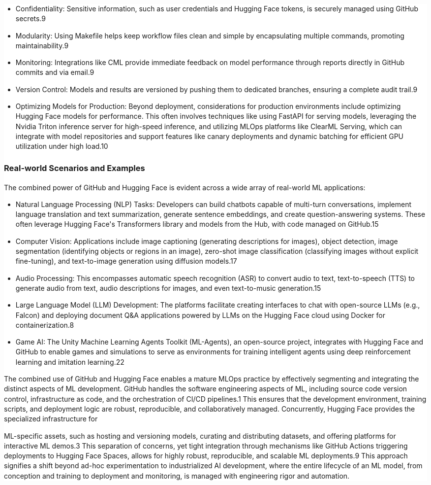 - Confidentiality: Sensitive information, such as user credentials and Hugging Face tokens, is securely managed using GitHub secrets.9
    
- Modularity: Using Makefile helps keep workflow files clean and simple by encapsulating multiple commands, promoting maintainability.9
    
- Monitoring: Integrations like CML provide immediate feedback on model performance through reports directly in GitHub commits and via email.9
    
- Version Control: Models and results are versioned by pushing them to dedicated branches, ensuring a complete audit trail.9
    

- Optimizing Models for Production: Beyond deployment, considerations for production environments include optimizing Hugging Face models for performance. This often involves techniques like using FastAPI for serving models, leveraging the Nvidia Triton inference server for high-speed inference, and utilizing MLOps platforms like ClearML Serving, which can integrate with model repositories and support features like canary deployments and dynamic batching for efficient GPU utilization under high load.10
    

### Real-world Scenarios and Examples

The combined power of GitHub and Hugging Face is evident across a wide array of real-world ML applications:

- Natural Language Processing (NLP) Tasks: Developers can build chatbots capable of multi-turn conversations, implement language translation and text summarization, generate sentence embeddings, and create question-answering systems. These often leverage Hugging Face's Transformers library and models from the Hub, with code managed on GitHub.15
    
- Computer Vision: Applications include image captioning (generating descriptions for images), object detection, image segmentation (identifying objects or regions in an image), zero-shot image classification (classifying images without explicit fine-tuning), and text-to-image generation using diffusion models.17
    
- Audio Processing: This encompasses automatic speech recognition (ASR) to convert audio to text, text-to-speech (TTS) to generate audio from text, audio descriptions for images, and even text-to-music generation.15
    
- Large Language Model (LLM) Development: The platforms facilitate creating interfaces to chat with open-source LLMs (e.g., Falcon) and deploying document Q&A applications powered by LLMs on the Hugging Face cloud using Docker for containerization.8
    
- Game AI: The Unity Machine Learning Agents Toolkit (ML-Agents), an open-source project, integrates with Hugging Face and GitHub to enable games and simulations to serve as environments for training intelligent agents using deep reinforcement learning and imitation learning.22
    

The combined use of GitHub and Hugging Face enables a mature MLOps practice by effectively segmenting and integrating the distinct aspects of ML development. GitHub handles the software engineering aspects of ML, including source code version control, infrastructure as code, and the orchestration of CI/CD pipelines.1 This ensures that the development environment, training scripts, and deployment logic are robust, reproducible, and collaboratively managed. Concurrently, Hugging Face provides the specialized infrastructure for

ML-specific assets, such as hosting and versioning models, curating and distributing datasets, and offering platforms for interactive ML demos.3 This separation of concerns, yet tight integration through mechanisms like GitHub Actions triggering deployments to Hugging Face Spaces, allows for highly robust, reproducible, and scalable ML deployments.9 This approach signifies a shift beyond ad-hoc experimentation to industrialized AI development, where the entire lifecycle of an ML model, from conception and training to deployment and monitoring, is managed with engineering rigor and automation.
